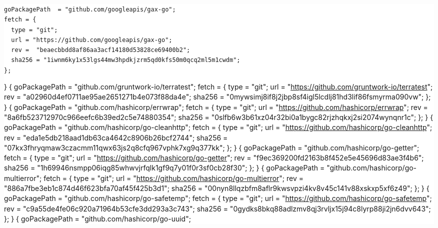     goPackagePath  = "github.com/googleapis/gax-go";
    fetch = {
      type = "git";
      url = "https://github.com/googleapis/gax-go";
      rev =  "beaecbbdd8af86aa3acf14180d53828ce69400b2";
      sha256 = "1iwnm6ky1x53lgs44mw3hpdkjzrm5qd0kfs50m0qcq2ml5m1cwdm";
    };
  }
  {
    goPackagePath  = "github.com/gruntwork-io/terratest";
    fetch = {
      type = "git";
      url = "https://github.com/gruntwork-io/terratest";
      rev =  "a02960d4ef0711ae95ae2651271b4e073f88da4e";
      sha256 = "0mywsimj8if8j2jbp8sf4igl5lcdlj81hd3lif86fsmyrma090vw";
    };
  }
  {
    goPackagePath  = "github.com/hashicorp/errwrap";
    fetch = {
      type = "git";
      url = "https://github.com/hashicorp/errwrap";
      rev =  "8a6fb523712970c966eefc6b39ed2c5e74880354";
      sha256 = "0slfb6w3b61xz04r32bi0a1bygc82rjzhqkxj2si2074wynqnr1c";
    };
  }
  {
    goPackagePath  = "github.com/hashicorp/go-cleanhttp";
    fetch = {
      type = "git";
      url = "https://github.com/hashicorp/go-cleanhttp";
      rev =  "eda1e5db218aad1db63ca4642c8906b26bcf2744";
      sha256 = "07kx3fhryqmaw3czacmm11qwx63js2q8cfq967vphk7xg9q377kk";
    };
  }
  {
    goPackagePath  = "github.com/hashicorp/go-getter";
    fetch = {
      type = "git";
      url = "https://github.com/hashicorp/go-getter";
      rev =  "f9ec369200fd2163b8f452e5e45696d83ae3f4b6";
      sha256 = "1h69946nsmpp06iqg85whwvjrfqlk1gf9q7y01f0r3sf0cb28f30";
    };
  }
  {
    goPackagePath  = "github.com/hashicorp/go-multierror";
    fetch = {
      type = "git";
      url = "https://github.com/hashicorp/go-multierror";
      rev =  "886a7fbe3eb1c874d46f623bfa70af45f425b3d1";
      sha256 = "00nyn8llqzbfm8aflr9kwsvpzi4kv8v45c141v88xskxp5xf6z49";
    };
  }
  {
    goPackagePath  = "github.com/hashicorp/go-safetemp";
    fetch = {
      type = "git";
      url = "https://github.com/hashicorp/go-safetemp";
      rev =  "c9a55de4fe06c920a71964b53cfe3dd293a3c743";
      sha256 = "0gydks8bkq88adlzmv8qj3rvljx15j94c8lyrp88ji2jn6dvv643";
    };
  }
  {
    goPackagePath  = "github.com/hashicorp/go-uuid";